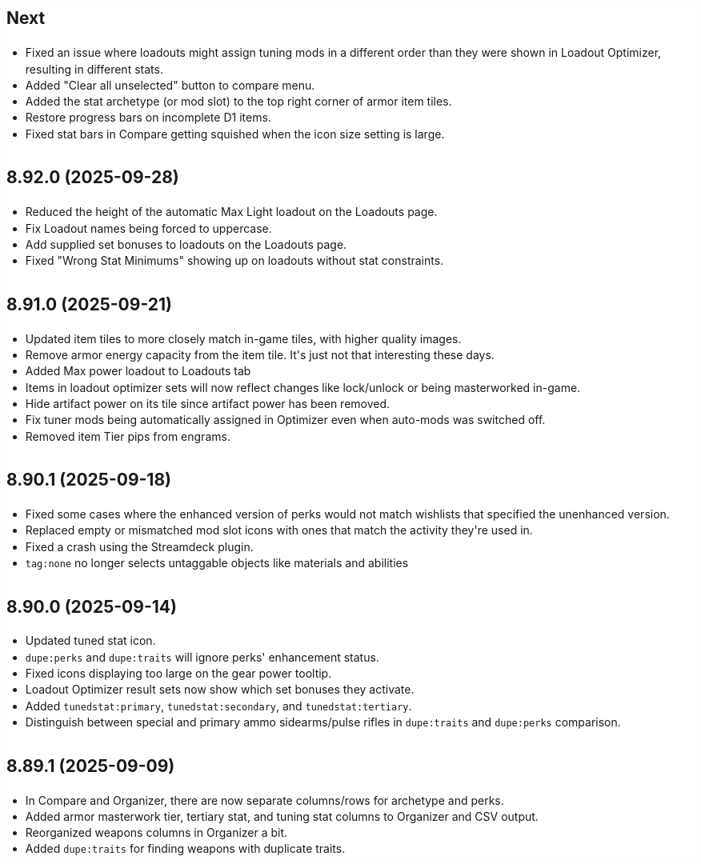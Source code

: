 ## Next

* Fixed an issue where loadouts might assign tuning mods in a different order than they were shown in Loadout Optimizer, resulting in different stats.
* Added "Clear all unselected" button to compare menu.
* Added the stat archetype (or mod slot) to the top right corner of armor item tiles.
* Restore progress bars on incomplete D1 items.
* Fixed stat bars in Compare getting squished when the icon size setting is large.

## 8.92.0 <span class="changelog-date">(2025-09-28)</span>

* Reduced the height of the automatic Max Light loadout on the Loadouts page.
* Fix Loadout names being forced to uppercase.
* Add supplied set bonuses to loadouts on the Loadouts page.
* Fixed "Wrong Stat Minimums" showing up on loadouts without stat constraints.

## 8.91.0 <span class="changelog-date">(2025-09-21)</span>

* Updated item tiles to more closely match in-game tiles, with higher quality images.
* Remove armor energy capacity from the item tile. It's just not that interesting these days.
* Added Max power loadout to Loadouts tab
* Items in loadout optimizer sets will now reflect changes like lock/unlock or being masterworked in-game.
* Hide artifact power on its tile since artifact power has been removed.
* Fix tuner mods being automatically assigned in Optimizer even when auto-mods was switched off.
* Removed item Tier pips from engrams.

## 8.90.1 <span class="changelog-date">(2025-09-18)</span>

* Fixed some cases where the enhanced version of perks would not match wishlists that specified the unenhanced version.
* Replaced empty or mismatched mod slot icons with ones that match the activity they're used in.
* Fixed a crash using the Streamdeck plugin.
* `tag:none` no longer selects untaggable objects like materials and abilities

## 8.90.0 <span class="changelog-date">(2025-09-14)</span>

* Updated tuned stat icon.
* `dupe:perks` and `dupe:traits` will ignore perks' enhancement status.
* Fixed icons displaying too large on the gear power tooltip.
* Loadout Optimizer result sets now show which set bonuses they activate.
* Added `tunedstat:primary`, `tunedstat:secondary`, and `tunedstat:tertiary`.
* Distinguish between special and primary ammo sidearms/pulse rifles in `dupe:traits` and `dupe:perks` comparison.

## 8.89.1 <span class="changelog-date">(2025-09-09)</span>

* In Compare and Organizer, there are now separate columns/rows for archetype and perks.
* Added armor masterwork tier, tertiary stat, and tuning stat columns to Organizer and CSV output.
* Reorganized weapons columns in Organizer a bit.
* Added `dupe:traits` for finding weapons with duplicate traits.
